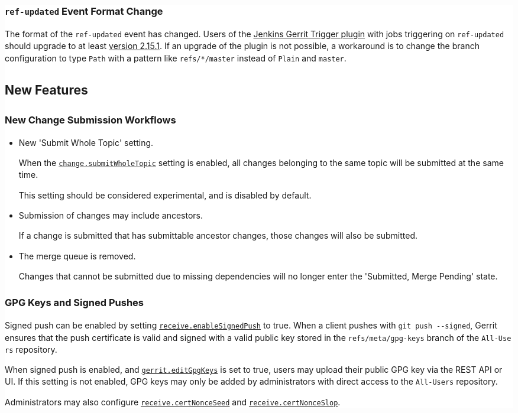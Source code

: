 ### `ref-updated` Event Format Change

The format of the `ref-updated` event has changed. Users of the
[Jenkins Gerrit Trigger plugin](https://wiki.jenkins-ci.org/display/JENKINS/Gerrit+Trigger)
with jobs triggering on `ref-updated` should upgrade to at least
[version 2.15.1](https://wiki.jenkins-ci.org/display/JENKINS/Gerrit+Trigger#GerritTrigger-Version2.15.1%28releasedSept142015%29).
If an upgrade of the plugin is not possible, a workaround is
to change the branch configuration to type `Path` with a pattern like
`refs/*/master` instead of `Plain` and `master`.


## New Features

### New Change Submission Workflows

* New 'Submit Whole Topic' setting.

  When the
  [`change.submitWholeTopic`](https://gerrit-documentation.storage.googleapis.com/Documentation/2.12/config-gerrit.html#change.submitWholeTopic)
  setting is enabled, all changes belonging to the same
  topic will be submitted at the same time.

  This setting should be considered experimental, and is disabled by default.

* Submission of changes may include ancestors.

  If a change is submitted that has submittable ancestor changes, those changes
  will also be submitted.

* The merge queue is removed.

  Changes that cannot be submitted due to missing dependencies will no longer
  enter the 'Submitted, Merge Pending' state.


### GPG Keys and Signed Pushes

Signed push can be enabled by setting
[`receive.enableSignedPush`](https://gerrit-documentation.storage.googleapis.com/Documentation/2.12/config-gerrit.html#receive.enableSignedPush)
to true. When a client pushes with `git push --signed`, Gerrit ensures that the push
certificate is valid and signed with a valid public key stored in the
`refs/meta/gpg-keys` branch of the `All-Users` repository.

When signed push is enabled, and
[`gerrit.editGpgKeys`](https://gerrit-documentation.storage.googleapis.com/Documentation/2.12/config-gerrit.html#gerrit.editGpgKeys)
is set to true, users may upload their public GPG
key via the REST API or UI. If this setting is not enabled, GPG keys may only be added by administrators
with direct access to the `All-Users` repository.

Administrators may also configure
[`receive.certNonceSeed`](https://gerrit-documentation.storage.googleapis.com/Documentation/2.12/config-gerrit.html#receive.certNonceSeed)
and
[`receive.certNonceSlop`](https://gerrit-documentation.storage.googleapis.com/Documentation/2.12/config-gerrit.html#receive.certNonceSlop).
